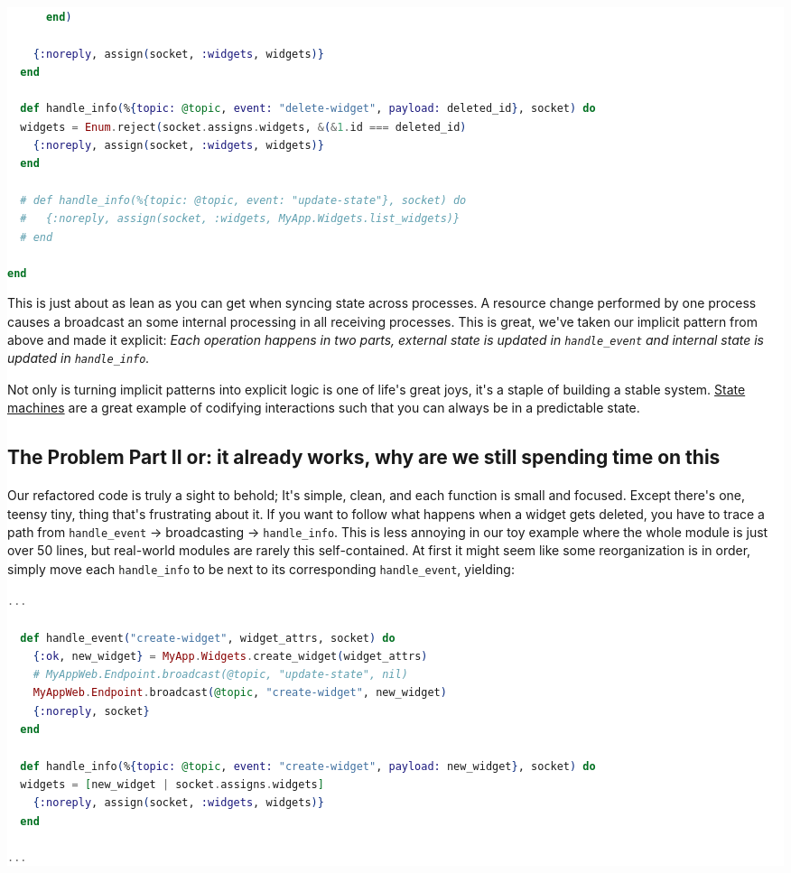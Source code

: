 ```elixir
      end)

    {:noreply, assign(socket, :widgets, widgets)}
  end

  def handle_info(%{topic: @topic, event: "delete-widget", payload: deleted_id}, socket) do
  widgets = Enum.reject(socket.assigns.widgets, &(&1.id === deleted_id)
    {:noreply, assign(socket, :widgets, widgets)}
  end

  # def handle_info(%{topic: @topic, event: "update-state"}, socket) do
  #   {:noreply, assign(socket, :widgets, MyApp.Widgets.list_widgets)}
  # end

end
```

This is just about as lean as you can get when syncing state across processes. A resource change performed by one process causes a broadcast an some internal processing in all receiving processes. This is great, we've taken our implicit pattern from above and made it explicit: _Each operation happens in two parts, external state is updated in `handle_event` and internal state is updated in `handle_info`._

Not only is turning implicit patterns into explicit logic is one of life's great joys, it's a staple of building a stable system. [State machines](https://en.wikipedia.org/wiki/Finite-state_machine) are a great example of codifying interactions such that you can always be in a predictable state.


## The Problem Part II or: it already works, why are we still spending time on this
Our refactored code is truly a sight to behold; It's simple, clean, and each function is small and focused. Except there's one, teensy tiny, thing that's frustrating about it. If you want to follow what happens when a widget gets deleted, you have to trace a path from `handle_event` -> broadcasting -> `handle_info`. This is less annoying in our toy example where the whole module is just over 50 lines, but real-world modules are rarely this self-contained. At first it might seem like some reorganization is in order, simply move each `handle_info` to be next to its corresponding `handle_event`, yielding:

```elixir
...

  def handle_event("create-widget", widget_attrs, socket) do
    {:ok, new_widget} = MyApp.Widgets.create_widget(widget_attrs)
    # MyAppWeb.Endpoint.broadcast(@topic, "update-state", nil)
    MyAppWeb.Endpoint.broadcast(@topic, "create-widget", new_widget)
    {:noreply, socket}
  end

  def handle_info(%{topic: @topic, event: "create-widget", payload: new_widget}, socket) do
  widgets = [new_widget | socket.assigns.widgets]
    {:noreply, assign(socket, :widgets, widgets)}
  end

...
```
